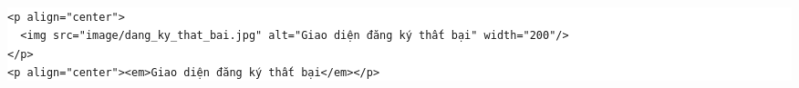     <p align="center">
      <img src="image/dang_ky_that_bai.jpg" alt="Giao diện đăng ký thất bại" width="200"/>
    </p>
    <p align="center"><em>Giao diện đăng ký thất bại</em></p>
